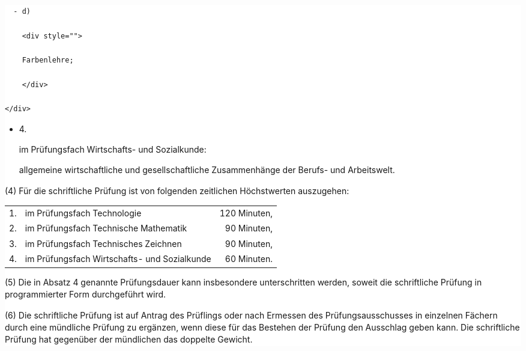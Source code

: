       - d)
        
        <div style="">
        
        Farbenlehre;
        
        </div>
    
    </div>

  - 4\.
    
    <div style="">
    
    im Prüfungsfach Wirtschafts- und Sozialkunde:
    
    </div>
    
    <div style="">
    
    allgemeine wirtschaftliche und gesellschaftliche Zusammenhänge der
    Berufs- und Arbeitswelt.
    
    </div>

</div>

<div class="jurAbsatz">

(4) Für die schriftliche Prüfung ist von folgenden zeitlichen
Höchstwerten auszugehen:  

|     |                                              |              |
| :-- | :------------------------------------------- | -----------: |
| 1\. | im Prüfungsfach Technologie                  | 120 Minuten, |
| 2\. | im Prüfungsfach Technische Mathematik        |  90 Minuten, |
| 3\. | im Prüfungsfach Technisches Zeichnen         |  90 Minuten, |
| 4\. | im Prüfungsfach Wirtschafts- und Sozialkunde |  60 Minuten. |

</div>

<div class="jurAbsatz">

(5) Die in Absatz 4 genannte Prüfungsdauer kann insbesondere
unterschritten werden, soweit die schriftliche Prüfung in programmierter
Form durchgeführt wird.

</div>

<div class="jurAbsatz">

(6) Die schriftliche Prüfung ist auf Antrag des Prüflings oder nach
Ermessen des Prüfungsausschusses in einzelnen Fächern durch eine
mündliche Prüfung zu ergänzen, wenn diese für das Bestehen der Prüfung
den Ausschlag geben kann. Die schriftliche Prüfung hat gegenüber der
mündlichen das doppelte Gewicht.

</div>
